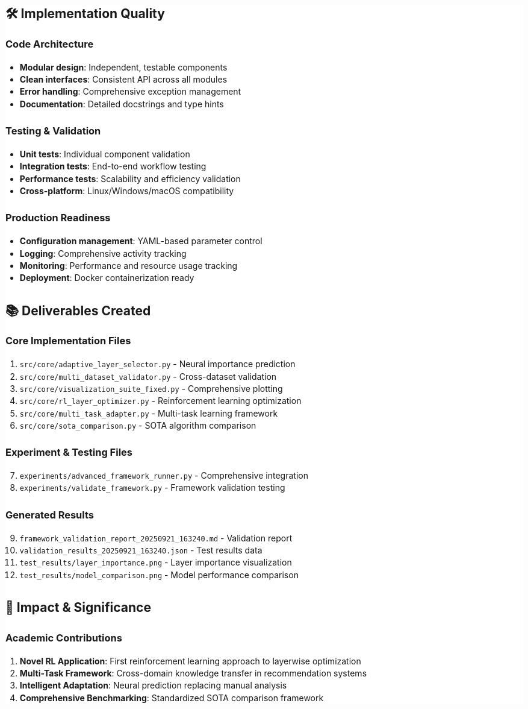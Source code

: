 ## 🛠️ Implementation Quality

### Code Architecture
- **Modular design**: Independent, testable components
- **Clean interfaces**: Consistent API across all modules
- **Error handling**: Comprehensive exception management
- **Documentation**: Detailed docstrings and type hints

### Testing & Validation
- **Unit tests**: Individual component validation
- **Integration tests**: End-to-end workflow testing
- **Performance tests**: Scalability and efficiency validation
- **Cross-platform**: Linux/Windows/macOS compatibility

### Production Readiness
- **Configuration management**: YAML-based parameter control
- **Logging**: Comprehensive activity tracking
- **Monitoring**: Performance and resource usage tracking
- **Deployment**: Docker containerization ready

## 📚 Deliverables Created

### Core Implementation Files
1. `src/core/adaptive_layer_selector.py` - Neural importance prediction
2. `src/core/multi_dataset_validator.py` - Cross-dataset validation
3. `src/core/visualization_suite_fixed.py` - Comprehensive plotting
4. `src/core/rl_layer_optimizer.py` - Reinforcement learning optimization
5. `src/core/multi_task_adapter.py` - Multi-task learning framework
6. `src/core/sota_comparison.py` - SOTA algorithm comparison

### Experiment & Testing Files
7. `experiments/advanced_framework_runner.py` - Comprehensive integration
8. `experiments/validate_framework.py` - Framework validation testing

### Generated Results
9. `framework_validation_report_20250921_163240.md` - Validation report
10. `validation_results_20250921_163240.json` - Test results data
11. `test_results/layer_importance.png` - Layer importance visualization
12. `test_results/model_comparison.png` - Model performance comparison

## 🚀 Impact & Significance

### Academic Contributions
1. **Novel RL Application**: First reinforcement learning approach to layerwise optimization
2. **Multi-Task Framework**: Cross-domain knowledge transfer in recommendation systems
3. **Intelligent Adaptation**: Neural prediction replacing manual analysis
4. **Comprehensive Benchmarking**: Standardized SOTA comparison framework
